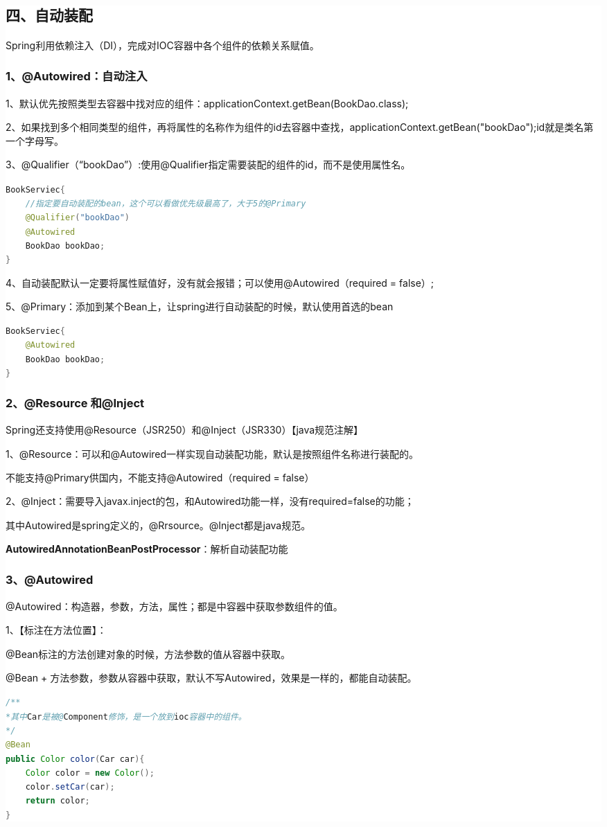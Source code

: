 ## 四、自动装配

Spring利用依赖注入（DI），完成对IOC容器中各个组件的依赖关系赋值。

### 1、@Autowired：自动注入

1、默认优先按照类型去容器中找对应的组件：applicationContext.getBean(BookDao.class);

2、如果找到多个相同类型的组件，再将属性的名称作为组件的id去容器中查找，applicationContext.getBean("bookDao");id就是类名第一个字母写。

3、@Qualifier（“bookDao”）:使用@Qualifier指定需要装配的组件的id，而不是使用属性名。

```java
BookServiec{
    //指定要自动装配的bean，这个可以看做优先级最高了，大于5的@Primary
    @Qualifier("bookDao")
    @Autowired
    BookDao bookDao;
}
```



4、自动装配默认一定要将属性赋值好，没有就会报错；可以使用@Autowired（required = false）;

5、@Primary：添加到某个Bean上，让spring进行自动装配的时候，默认使用首选的bean

```java
BookServiec{
    @Autowired
    BookDao bookDao;
}
```

### 2、@Resource 和@Inject

Spring还支持使用@Resource（JSR250）和@Inject（JSR330）【java规范注解】

1、@Resource：可以和@Autowired一样实现自动装配功能，默认是按照组件名称进行装配的。

不能支持@Primary供国内，不能支持@Autowired（required = false）

2、@Inject：需要导入javax.inject的包，和Autowired功能一样，没有required=false的功能；

其中Autowired是spring定义的，@Rrsource。@Inject都是java规范。

**AutowiredAnnotationBeanPostProcessor**：解析自动装配功能

### 3、@Autowired

@Autowired：构造器，参数，方法，属性；都是中容器中获取参数组件的值。

1、【标注在方法位置】：

@Bean标注的方法创建对象的时候，方法参数的值从容器中获取。

@Bean + 方法参数，参数从容器中获取，默认不写Autowired，效果是一样的，都能自动装配。

```java
/**
*其中Car是被@Component修饰，是一个放到ioc容器中的组件。
*/
@Bean
public Color color(Car car){
    Color color = new Color();
    color.setCar(car);
    return color;
}
```
